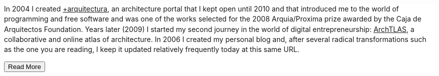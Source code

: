 In 2004 I created [+arquitectura](/project/plusarquitectura/), an architecture portal that I kept open until 2010 and that introduced me to the world of programming and free software and was one of the works selected for the 2008 Arquia/Proxima prize awarded by the Caja de Arquitectos Foundation. Years later (2009) I started my second journey in the world of digital entrepreneurship: [ArchTLAS](/project/archtlas/), a collaborative and online atlas of architecture. In 2006 I created my personal blog and, after several radical transformations such as the one you are reading, I keep it updated relatively frequently today at this same URL.</div>

<button onclick="expandText()" id="readmore">Read More</button>
